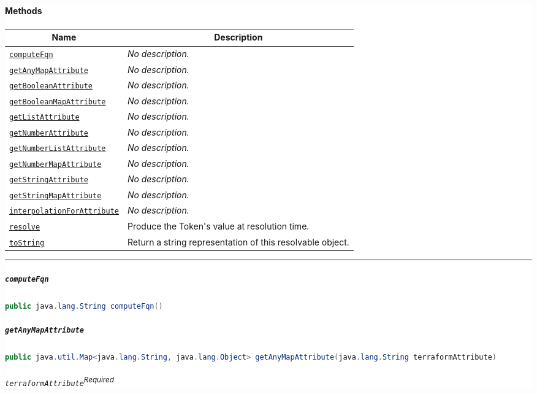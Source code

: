 
#### Methods <a name="Methods" id="Methods"></a>

| **Name** | **Description** |
| --- | --- |
| <code><a href="#@cdktf/provider-gitlab.dataGitlabProjectProtectedBranch.DataGitlabProjectProtectedBranchMergeAccessLevelsOutputReference.computeFqn">computeFqn</a></code> | *No description.* |
| <code><a href="#@cdktf/provider-gitlab.dataGitlabProjectProtectedBranch.DataGitlabProjectProtectedBranchMergeAccessLevelsOutputReference.getAnyMapAttribute">getAnyMapAttribute</a></code> | *No description.* |
| <code><a href="#@cdktf/provider-gitlab.dataGitlabProjectProtectedBranch.DataGitlabProjectProtectedBranchMergeAccessLevelsOutputReference.getBooleanAttribute">getBooleanAttribute</a></code> | *No description.* |
| <code><a href="#@cdktf/provider-gitlab.dataGitlabProjectProtectedBranch.DataGitlabProjectProtectedBranchMergeAccessLevelsOutputReference.getBooleanMapAttribute">getBooleanMapAttribute</a></code> | *No description.* |
| <code><a href="#@cdktf/provider-gitlab.dataGitlabProjectProtectedBranch.DataGitlabProjectProtectedBranchMergeAccessLevelsOutputReference.getListAttribute">getListAttribute</a></code> | *No description.* |
| <code><a href="#@cdktf/provider-gitlab.dataGitlabProjectProtectedBranch.DataGitlabProjectProtectedBranchMergeAccessLevelsOutputReference.getNumberAttribute">getNumberAttribute</a></code> | *No description.* |
| <code><a href="#@cdktf/provider-gitlab.dataGitlabProjectProtectedBranch.DataGitlabProjectProtectedBranchMergeAccessLevelsOutputReference.getNumberListAttribute">getNumberListAttribute</a></code> | *No description.* |
| <code><a href="#@cdktf/provider-gitlab.dataGitlabProjectProtectedBranch.DataGitlabProjectProtectedBranchMergeAccessLevelsOutputReference.getNumberMapAttribute">getNumberMapAttribute</a></code> | *No description.* |
| <code><a href="#@cdktf/provider-gitlab.dataGitlabProjectProtectedBranch.DataGitlabProjectProtectedBranchMergeAccessLevelsOutputReference.getStringAttribute">getStringAttribute</a></code> | *No description.* |
| <code><a href="#@cdktf/provider-gitlab.dataGitlabProjectProtectedBranch.DataGitlabProjectProtectedBranchMergeAccessLevelsOutputReference.getStringMapAttribute">getStringMapAttribute</a></code> | *No description.* |
| <code><a href="#@cdktf/provider-gitlab.dataGitlabProjectProtectedBranch.DataGitlabProjectProtectedBranchMergeAccessLevelsOutputReference.interpolationForAttribute">interpolationForAttribute</a></code> | *No description.* |
| <code><a href="#@cdktf/provider-gitlab.dataGitlabProjectProtectedBranch.DataGitlabProjectProtectedBranchMergeAccessLevelsOutputReference.resolve">resolve</a></code> | Produce the Token's value at resolution time. |
| <code><a href="#@cdktf/provider-gitlab.dataGitlabProjectProtectedBranch.DataGitlabProjectProtectedBranchMergeAccessLevelsOutputReference.toString">toString</a></code> | Return a string representation of this resolvable object. |

---

##### `computeFqn` <a name="computeFqn" id="@cdktf/provider-gitlab.dataGitlabProjectProtectedBranch.DataGitlabProjectProtectedBranchMergeAccessLevelsOutputReference.computeFqn"></a>

```java
public java.lang.String computeFqn()
```

##### `getAnyMapAttribute` <a name="getAnyMapAttribute" id="@cdktf/provider-gitlab.dataGitlabProjectProtectedBranch.DataGitlabProjectProtectedBranchMergeAccessLevelsOutputReference.getAnyMapAttribute"></a>

```java
public java.util.Map<java.lang.String, java.lang.Object> getAnyMapAttribute(java.lang.String terraformAttribute)
```

###### `terraformAttribute`<sup>Required</sup> <a name="terraformAttribute" id="@cdktf/provider-gitlab.dataGitlabProjectProtectedBranch.DataGitlabProjectProtectedBranchMergeAccessLevelsOutputReference.getAnyMapAttribute.parameter.terraformAttribute"></a>
